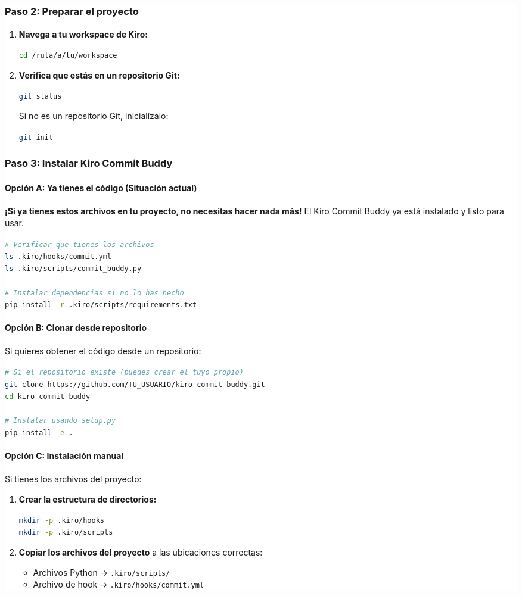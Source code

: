 ### Paso 2: Preparar el proyecto

1. **Navega a tu workspace de Kiro:**
   ```bash
   cd /ruta/a/tu/workspace
   ```

2. **Verifica que estás en un repositorio Git:**
   ```bash
   git status
   ```
   
   Si no es un repositorio Git, inicialízalo:
   ```bash
   git init
   ```

### Paso 3: Instalar Kiro Commit Buddy

#### Opción A: Ya tienes el código (Situación actual)

**¡Si ya tienes estos archivos en tu proyecto, no necesitas hacer nada más!** 
El Kiro Commit Buddy ya está instalado y listo para usar.

```bash
# Verificar que tienes los archivos
ls .kiro/hooks/commit.yml
ls .kiro/scripts/commit_buddy.py

# Instalar dependencias si no lo has hecho
pip install -r .kiro/scripts/requirements.txt
```

#### Opción B: Clonar desde repositorio

Si quieres obtener el código desde un repositorio:

```bash
# Si el repositorio existe (puedes crear el tuyo propio)
git clone https://github.com/TU_USUARIO/kiro-commit-buddy.git
cd kiro-commit-buddy

# Instalar usando setup.py
pip install -e .
```

#### Opción C: Instalación manual

Si tienes los archivos del proyecto:

1. **Crear la estructura de directorios:**
   ```bash
   mkdir -p .kiro/hooks
   mkdir -p .kiro/scripts
   ```

2. **Copiar los archivos del proyecto** a las ubicaciones correctas:
   - Archivos Python → `.kiro/scripts/`
   - Archivo de hook → `.kiro/hooks/commit.yml`
